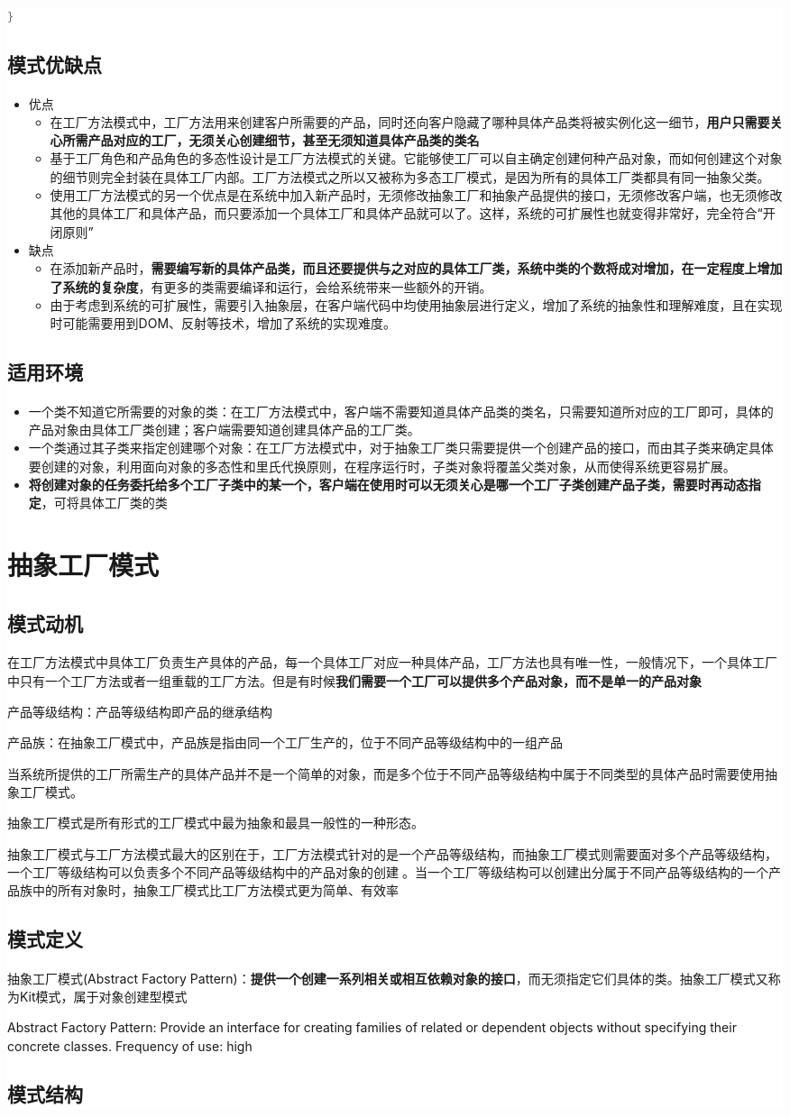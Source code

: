 ```java
}
```

## 模式优缺点

- 优点
  - 在工厂方法模式中，工厂方法用来创建客户所需要的产品，同时还向客户隐藏了哪种具体产品类将被实例化这一细节，**用户只需要关心所需产品对应的工厂，无须关心创建细节，甚至无须知道具体产品类的类名**
  - 基于工厂角色和产品角色的多态性设计是工厂方法模式的关键。它能够使工厂可以自主确定创建何种产品对象，而如何创建这个对象的细节则完全封装在具体工厂内部。工厂方法模式之所以又被称为多态工厂模式，是因为所有的具体工厂类都具有同一抽象父类。
  - 使用工厂方法模式的另一个优点是在系统中加入新产品时，无须修改抽象工厂和抽象产品提供的接口，无须修改客户端，也无须修改其他的具体工厂和具体产品，而只要添加一个具体工厂和具体产品就可以了。这样，系统的可扩展性也就变得非常好，完全符合“开闭原则”
- 缺点
  - 在添加新产品时，**需要编写新的具体产品类，而且还要提供与之对应的具体工厂类，系统中类的个数将成对增加，在一定程度上增加了系统的复杂度**，有更多的类需要编译和运行，会给系统带来一些额外的开销。
  - 由于考虑到系统的可扩展性，需要引入抽象层，在客户端代码中均使用抽象层进行定义，增加了系统的抽象性和理解难度，且在实现时可能需要用到DOM、反射等技术，增加了系统的实现难度。

## 适用环境
- 一个类不知道它所需要的对象的类：在工厂方法模式中，客户端不需要知道具体产品类的类名，只需要知道所对应的工厂即可，具体的产品对象由具体工厂类创建；客户端需要知道创建具体产品的工厂类。
- 一个类通过其子类来指定创建哪个对象：在工厂方法模式中，对于抽象工厂类只需要提供一个创建产品的接口，而由其子类来确定具体要创建的对象，利用面向对象的多态性和里氏代换原则，在程序运行时，子类对象将覆盖父类对象，从而使得系统更容易扩展。
- **将创建对象的任务委托给多个工厂子类中的某一个，客户端在使用时可以无须关心是哪一个工厂子类创建产品子类，需要时再动态指定**，可将具体工厂类的类

# 抽象工厂模式

## 模式动机

在工厂方法模式中具体工厂负责生产具体的产品，每一个具体工厂对应一种具体产品，工厂方法也具有唯一性，一般情况下，一个具体工厂中只有一个工厂方法或者一组重载的工厂方法。但是有时候**我们需要一个工厂可以提供多个产品对象，而不是单一的产品对象**

产品等级结构：产品等级结构即产品的继承结构

产品族：在抽象工厂模式中，产品族是指由同一个工厂生产的，位于不同产品等级结构中的一组产品

当系统所提供的工厂所需生产的具体产品并不是一个简单的对象，而是多个位于不同产品等级结构中属于不同类型的具体产品时需要使用抽象工厂模式。

抽象工厂模式是所有形式的工厂模式中最为抽象和最具一般性的一种形态。

抽象工厂模式与工厂方法模式最大的区别在于，工厂方法模式针对的是一个产品等级结构，而抽象工厂模式则需要面对多个产品等级结构，一个工厂等级结构可以负责多个不同产品等级结构中的产品对象的创建 。当一个工厂等级结构可以创建出分属于不同产品等级结构的一个产品族中的所有对象时，抽象工厂模式比工厂方法模式更为简单、有效率

## 模式定义
抽象工厂模式(Abstract Factory Pattern)：**提供一个创建一系列相关或相互依赖对象的接口**，而无须指定它们具体的类。抽象工厂模式又称为Kit模式，属于对象创建型模式

Abstract Factory Pattern: Provide an interface for creating families of related or dependent objects without specifying their concrete classes. Frequency of use: high

## 模式结构
